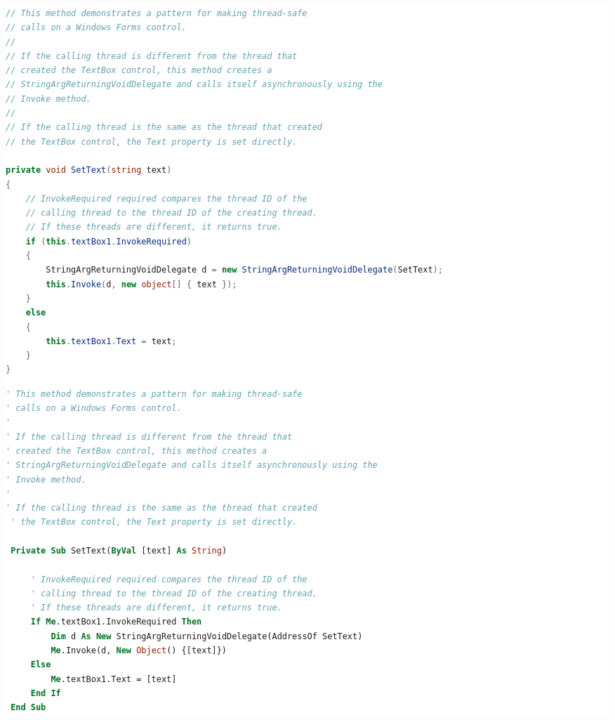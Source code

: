 ```csharp
// This method demonstrates a pattern for making thread-safe
// calls on a Windows Forms control.
//
// If the calling thread is different from the thread that
// created the TextBox control, this method creates a
// StringArgReturningVoidDelegate and calls itself asynchronously using the
// Invoke method.
//
// If the calling thread is the same as the thread that created
// the TextBox control, the Text property is set directly.

private void SetText(string text)
{
    // InvokeRequired required compares the thread ID of the
    // calling thread to the thread ID of the creating thread.
    // If these threads are different, it returns true.
    if (this.textBox1.InvokeRequired)
    {
        StringArgReturningVoidDelegate d = new StringArgReturningVoidDelegate(SetText);
        this.Invoke(d, new object[] { text });
    }
    else
    {
        this.textBox1.Text = text;
    }
}
```

```vb
' This method demonstrates a pattern for making thread-safe
' calls on a Windows Forms control.
'
' If the calling thread is different from the thread that
' created the TextBox control, this method creates a
' StringArgReturningVoidDelegate and calls itself asynchronously using the
' Invoke method.
'
' If the calling thread is the same as the thread that created
 ' the TextBox control, the Text property is set directly.

 Private Sub SetText(ByVal [text] As String)

     ' InvokeRequired required compares the thread ID of the
     ' calling thread to the thread ID of the creating thread.
     ' If these threads are different, it returns true.
     If Me.textBox1.InvokeRequired Then
         Dim d As New StringArgReturningVoidDelegate(AddressOf SetText)
         Me.Invoke(d, New Object() {[text]})
     Else
         Me.textBox1.Text = [text]
     End If
 End Sub
```
